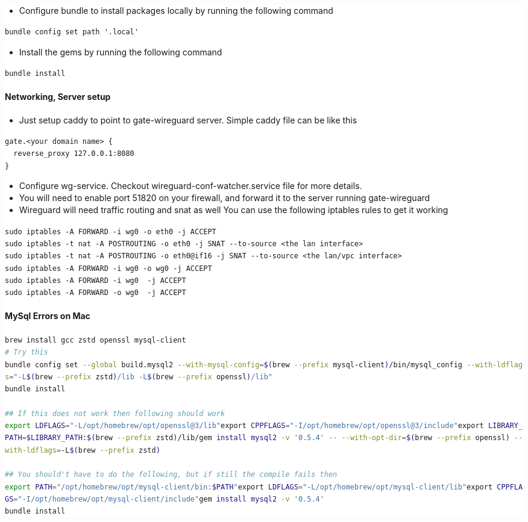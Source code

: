 - Configure bundle to install packages locally by running the following command

```shell
bundle config set path '.local'
```

- Install the gems by running the following command

```shell
bundle install
```

#### Networking, Server setup

- Just setup caddy to point to gate-wireguard server. Simple caddy file can be like this

```shell
gate.<your domain name> {
  reverse_proxy 127.0.0.1:8080
}
```

- Configure wg-service. Checkout wireguard-conf-watcher.service file for more details.
- You will need to enable port 51820 on your firewall, and forward it to the server running gate-wireguard
- Wireguard will need traffic routing and snat as well You can use the following iptables rules to get it working

```shell
sudo iptables -A FORWARD -i wg0 -o eth0 -j ACCEPT
sudo iptables -t nat -A POSTROUTING -o eth0 -j SNAT --to-source <the lan interface>
sudo iptables -t nat -A POSTROUTING -o eth0@if16 -j SNAT --to-source <the lan/vpc interface>
sudo iptables -A FORWARD -i wg0 -o wg0 -j ACCEPT
sudo iptables -A FORWARD -i wg0  -j ACCEPT
sudo iptables -A FORWARD -o wg0  -j ACCEPT
```

#### MySql Errors on Mac

```bash
brew install gcc zstd openssl mysql-client
# Try this
bundle config set --global build.mysql2 --with-mysql-config=$(brew --prefix mysql-client)/bin/mysql_config --with-ldflags="-L$(brew --prefix zstd)/lib -L$(brew --prefix openssl)/lib"
bundle install

## If this does not work then following should work
export LDFLAGS="-L/opt/homebrew/opt/openssl@3/lib"export CPPFLAGS="-I/opt/homebrew/opt/openssl@3/include"export LIBRARY_PATH=$LIBRARY_PATH:$(brew --prefix zstd)/lib/gem install mysql2 -v '0.5.4' -- --with-opt-dir=$(brew --prefix openssl) --with-ldflags=-L$(brew --prefix zstd)

## You should't have to do the following, but if still the compile fails then
export PATH="/opt/homebrew/opt/mysql-client/bin:$PATH"export LDFLAGS="-L/opt/homebrew/opt/mysql-client/lib"export CPPFLAGS="-I/opt/homebrew/opt/mysql-client/include"gem install mysql2 -v '0.5.4'
bundle install

```
